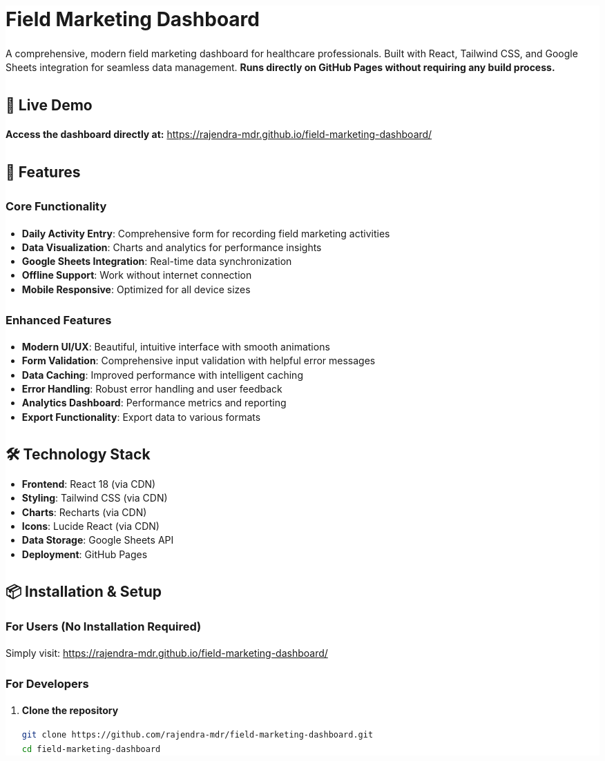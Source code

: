 # Field Marketing Dashboard

A comprehensive, modern field marketing dashboard for healthcare professionals. Built with React, Tailwind CSS, and Google Sheets integration for seamless data management. **Runs directly on GitHub Pages without requiring any build process.**

## 🚀 Live Demo

**Access the dashboard directly at:** https://rajendra-mdr.github.io/field-marketing-dashboard/

## 🚀 Features

### Core Functionality
- **Daily Activity Entry**: Comprehensive form for recording field marketing activities
- **Data Visualization**: Charts and analytics for performance insights
- **Google Sheets Integration**: Real-time data synchronization
- **Offline Support**: Work without internet connection
- **Mobile Responsive**: Optimized for all device sizes

### Enhanced Features
- **Modern UI/UX**: Beautiful, intuitive interface with smooth animations
- **Form Validation**: Comprehensive input validation with helpful error messages
- **Data Caching**: Improved performance with intelligent caching
- **Error Handling**: Robust error handling and user feedback
- **Analytics Dashboard**: Performance metrics and reporting
- **Export Functionality**: Export data to various formats

## 🛠️ Technology Stack

- **Frontend**: React 18 (via CDN)
- **Styling**: Tailwind CSS (via CDN)
- **Charts**: Recharts (via CDN)
- **Icons**: Lucide React (via CDN)
- **Data Storage**: Google Sheets API
- **Deployment**: GitHub Pages

## 📦 Installation & Setup

### For Users (No Installation Required)
Simply visit: https://rajendra-mdr.github.io/field-marketing-dashboard/

### For Developers

1. **Clone the repository**
   ```bash
   git clone https://github.com/rajendra-mdr/field-marketing-dashboard.git
   cd field-marketing-dashboard
   ```
